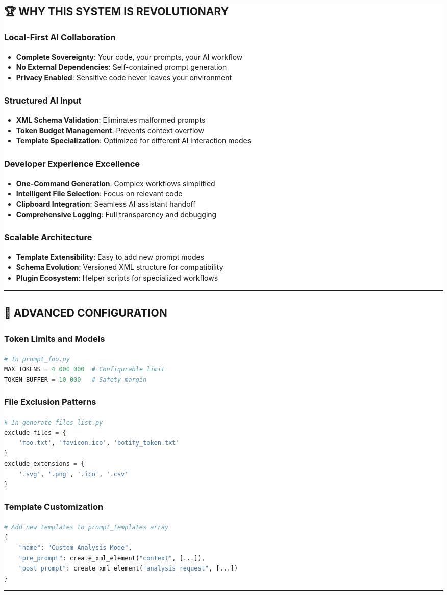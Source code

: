 
## 🏆 **WHY THIS SYSTEM IS REVOLUTIONARY**

### **Local-First AI Collaboration**
- **Complete Sovereignty**: Your code, your prompts, your AI workflow
- **No External Dependencies**: Self-contained prompt generation
- **Privacy Enabled**: Sensitive code never leaves your environment

### **Structured AI Input**
- **XML Schema Validation**: Eliminates malformed prompts
- **Token Budget Management**: Prevents context overflow
- **Template Specialization**: Optimized for different AI interaction modes

### **Developer Experience Excellence**
- **One-Command Generation**: Complex workflows simplified
- **Intelligent File Selection**: Focus on relevant code
- **Clipboard Integration**: Seamless AI assistant handoff
- **Comprehensive Logging**: Full transparency and debugging

### **Scalable Architecture**
- **Template Extensibility**: Easy to add new prompt modes
- **Schema Evolution**: Versioned XML structure for compatibility
- **Plugin Ecosystem**: Helper scripts for specialized workflows

---

## 🔧 **ADVANCED CONFIGURATION**

### **Token Limits and Models**
```python
# In prompt_foo.py
MAX_TOKENS = 4_000_000  # Configurable limit
TOKEN_BUFFER = 10_000   # Safety margin
```

### **File Exclusion Patterns**
```python
# In generate_files_list.py
exclude_files = {
    'foo.txt', 'favicon.ico', 'botify_token.txt'
}
exclude_extensions = {
    '.svg', '.png', '.ico', '.csv'
}
```

### **Template Customization**
```python
# Add new templates to prompt_templates array
{
    "name": "Custom Analysis Mode",
    "pre_prompt": create_xml_element("context", [...]),
    "post_prompt": create_xml_element("analysis_request", [...])
}
```

---